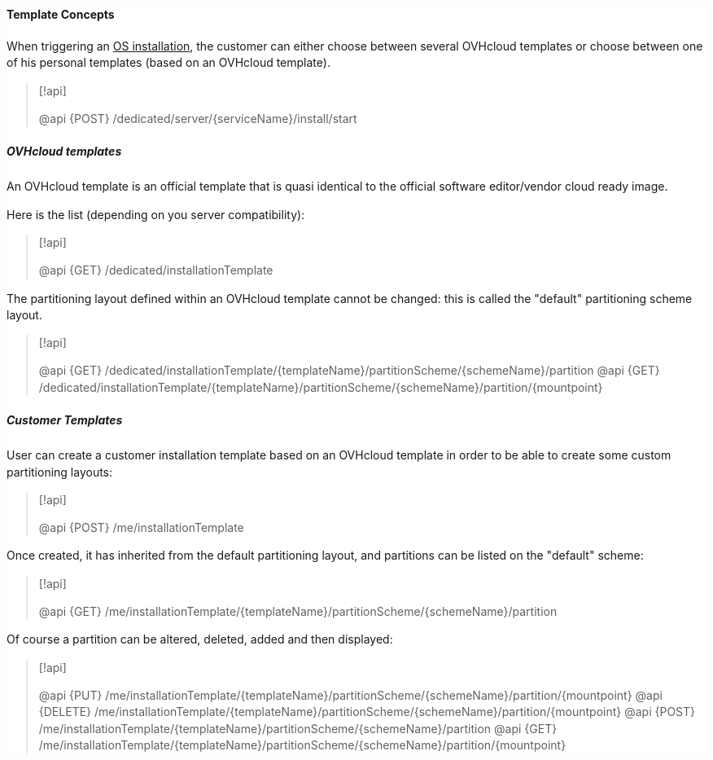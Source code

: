 #### Template Concepts

When triggering an [OS installation](https://docs.ovh.com/gb/en/dedicated/getting-started-dedicated-server/), the customer can either choose between several OVHcloud templates or choose between one of his personal templates (based on an OVHcloud template).

> [!api]
>
> @api {POST} /dedicated/server/{serviceName}/install/start
>

##### OVHcloud templates

An OVHcloud template is an official template that is quasi identical to the official software editor/vendor cloud ready image.

Here is the list (depending on you server compatibility):

> [!api]
>
> @api {GET} /dedicated/installationTemplate
>

The partitioning layout defined within an OVHcloud template cannot be changed: this is called the "default" partitioning scheme layout.

> [!api]
>
> @api {GET} /dedicated/installationTemplate/{templateName}/partitionScheme/{schemeName}/partition
> @api {GET} /dedicated/installationTemplate/{templateName}/partitionScheme/{schemeName}/partition/{mountpoint}
>

##### Customer Templates

User can create a customer installation template based on an OVHcloud template in order to be able to create some custom partitioning layouts:

> [!api]
>
> @api {POST} /me/installationTemplate
>

Once created, it has inherited from the default partitioning layout, and partitions can be listed on the "default" scheme:

> [!api]
>
> @api {GET} /me/installationTemplate/{templateName}/partitionScheme/{schemeName}/partition
>

Of course a partition can be altered, deleted, added and then displayed:

> [!api]
>
> @api {PUT} /me/installationTemplate/{templateName}/partitionScheme/{schemeName}/partition/{mountpoint}
> @api {DELETE} /me/installationTemplate/{templateName}/partitionScheme/{schemeName}/partition/{mountpoint}
> @api {POST} /me/installationTemplate/{templateName}/partitionScheme/{schemeName}/partition
> @api {GET} /me/installationTemplate/{templateName}/partitionScheme/{schemeName}/partition/{mountpoint}
>

